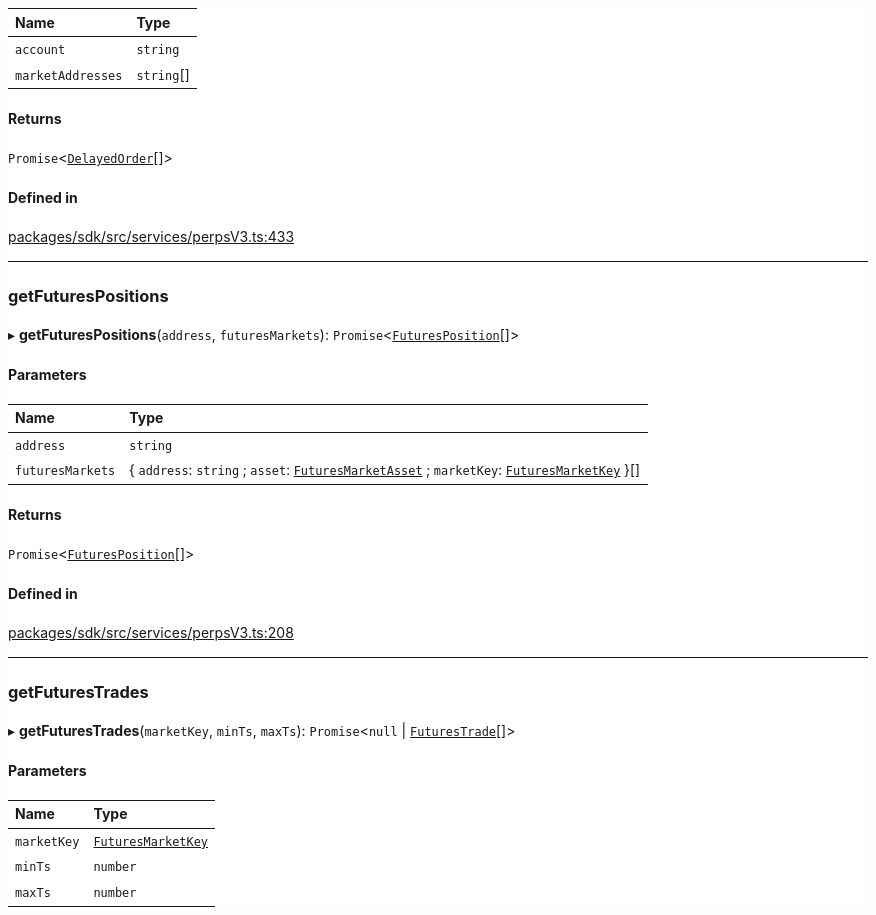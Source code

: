 | Name | Type |
| :------ | :------ |
| `account` | `string` |
| `marketAddresses` | `string`[] |

#### Returns

`Promise`<[`DelayedOrder`](../modules/types_futures.md#delayedorder)[]\>

#### Defined in

[packages/sdk/src/services/perpsV3.ts:433](https://github.com/Kwenta/kwenta/blob/84039a5ef/packages/sdk/src/services/perpsV3.ts#L433)

___

### getFuturesPositions

▸ **getFuturesPositions**(`address`, `futuresMarkets`): `Promise`<[`FuturesPosition`](../modules/types_futures.md#futuresposition)[]\>

#### Parameters

| Name | Type |
| :------ | :------ |
| `address` | `string` |
| `futuresMarkets` | { `address`: `string` ; `asset`: [`FuturesMarketAsset`](../enums/types_futures.FuturesMarketAsset.md) ; `marketKey`: [`FuturesMarketKey`](../enums/types_futures.FuturesMarketKey.md)  }[] |

#### Returns

`Promise`<[`FuturesPosition`](../modules/types_futures.md#futuresposition)[]\>

#### Defined in

[packages/sdk/src/services/perpsV3.ts:208](https://github.com/Kwenta/kwenta/blob/84039a5ef/packages/sdk/src/services/perpsV3.ts#L208)

___

### getFuturesTrades

▸ **getFuturesTrades**(`marketKey`, `minTs`, `maxTs`): `Promise`<``null`` \| [`FuturesTrade`](../modules/types_futures.md#futurestrade)[]\>

#### Parameters

| Name | Type |
| :------ | :------ |
| `marketKey` | [`FuturesMarketKey`](../enums/types_futures.FuturesMarketKey.md) |
| `minTs` | `number` |
| `maxTs` | `number` |
